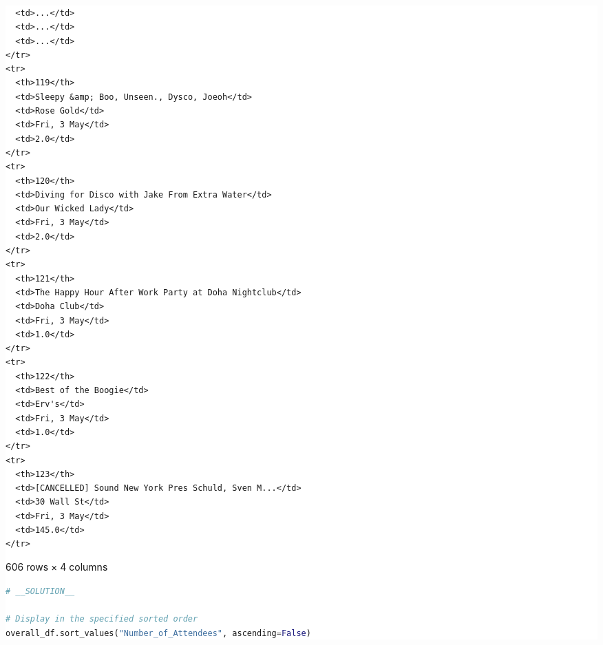       <td>...</td>
      <td>...</td>
      <td>...</td>
    </tr>
    <tr>
      <th>119</th>
      <td>Sleepy &amp; Boo, Unseen., Dysco, Joeoh</td>
      <td>Rose Gold</td>
      <td>Fri, 3 May</td>
      <td>2.0</td>
    </tr>
    <tr>
      <th>120</th>
      <td>Diving for Disco with Jake From Extra Water</td>
      <td>Our Wicked Lady</td>
      <td>Fri, 3 May</td>
      <td>2.0</td>
    </tr>
    <tr>
      <th>121</th>
      <td>The Happy Hour After Work Party at Doha Nightclub</td>
      <td>Doha Club</td>
      <td>Fri, 3 May</td>
      <td>1.0</td>
    </tr>
    <tr>
      <th>122</th>
      <td>Best of the Boogie</td>
      <td>Erv's</td>
      <td>Fri, 3 May</td>
      <td>1.0</td>
    </tr>
    <tr>
      <th>123</th>
      <td>[CANCELLED] Sound New York Pres Schuld, Sven M...</td>
      <td>30 Wall St</td>
      <td>Fri, 3 May</td>
      <td>145.0</td>
    </tr>
  </tbody>
</table>
<p>606 rows × 4 columns</p>
</div>




```python
# __SOLUTION__ 

# Display in the specified sorted order
overall_df.sort_values("Number_of_Attendees", ascending=False)
```
